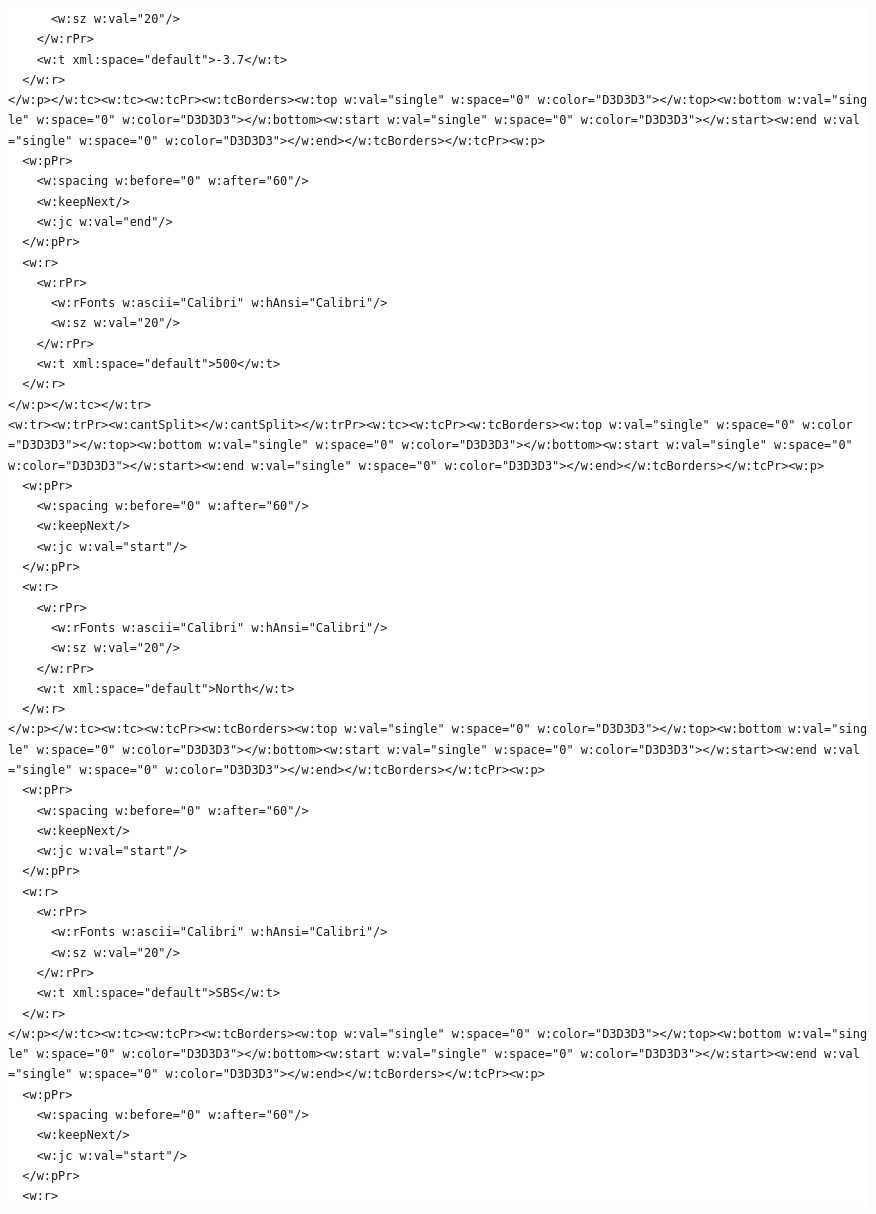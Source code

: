 ```{=openxml}
      <w:sz w:val="20"/>
    </w:rPr>
    <w:t xml:space="default">-3.7</w:t>
  </w:r>
</w:p></w:tc><w:tc><w:tcPr><w:tcBorders><w:top w:val="single" w:space="0" w:color="D3D3D3"></w:top><w:bottom w:val="single" w:space="0" w:color="D3D3D3"></w:bottom><w:start w:val="single" w:space="0" w:color="D3D3D3"></w:start><w:end w:val="single" w:space="0" w:color="D3D3D3"></w:end></w:tcBorders></w:tcPr><w:p>
  <w:pPr>
    <w:spacing w:before="0" w:after="60"/>
    <w:keepNext/>
    <w:jc w:val="end"/>
  </w:pPr>
  <w:r>
    <w:rPr>
      <w:rFonts w:ascii="Calibri" w:hAnsi="Calibri"/>
      <w:sz w:val="20"/>
    </w:rPr>
    <w:t xml:space="default">500</w:t>
  </w:r>
</w:p></w:tc></w:tr>
<w:tr><w:trPr><w:cantSplit></w:cantSplit></w:trPr><w:tc><w:tcPr><w:tcBorders><w:top w:val="single" w:space="0" w:color="D3D3D3"></w:top><w:bottom w:val="single" w:space="0" w:color="D3D3D3"></w:bottom><w:start w:val="single" w:space="0" w:color="D3D3D3"></w:start><w:end w:val="single" w:space="0" w:color="D3D3D3"></w:end></w:tcBorders></w:tcPr><w:p>
  <w:pPr>
    <w:spacing w:before="0" w:after="60"/>
    <w:keepNext/>
    <w:jc w:val="start"/>
  </w:pPr>
  <w:r>
    <w:rPr>
      <w:rFonts w:ascii="Calibri" w:hAnsi="Calibri"/>
      <w:sz w:val="20"/>
    </w:rPr>
    <w:t xml:space="default">North</w:t>
  </w:r>
</w:p></w:tc><w:tc><w:tcPr><w:tcBorders><w:top w:val="single" w:space="0" w:color="D3D3D3"></w:top><w:bottom w:val="single" w:space="0" w:color="D3D3D3"></w:bottom><w:start w:val="single" w:space="0" w:color="D3D3D3"></w:start><w:end w:val="single" w:space="0" w:color="D3D3D3"></w:end></w:tcBorders></w:tcPr><w:p>
  <w:pPr>
    <w:spacing w:before="0" w:after="60"/>
    <w:keepNext/>
    <w:jc w:val="start"/>
  </w:pPr>
  <w:r>
    <w:rPr>
      <w:rFonts w:ascii="Calibri" w:hAnsi="Calibri"/>
      <w:sz w:val="20"/>
    </w:rPr>
    <w:t xml:space="default">SBS</w:t>
  </w:r>
</w:p></w:tc><w:tc><w:tcPr><w:tcBorders><w:top w:val="single" w:space="0" w:color="D3D3D3"></w:top><w:bottom w:val="single" w:space="0" w:color="D3D3D3"></w:bottom><w:start w:val="single" w:space="0" w:color="D3D3D3"></w:start><w:end w:val="single" w:space="0" w:color="D3D3D3"></w:end></w:tcBorders></w:tcPr><w:p>
  <w:pPr>
    <w:spacing w:before="0" w:after="60"/>
    <w:keepNext/>
    <w:jc w:val="start"/>
  </w:pPr>
  <w:r>
```